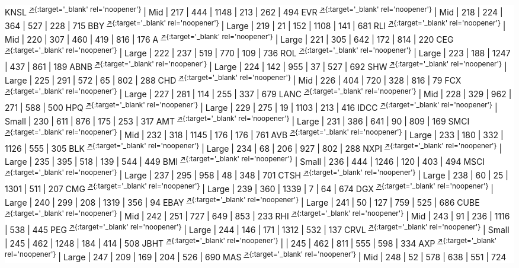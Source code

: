KNSL <sup>[↗](https://www.tradingview.com/chart/?symbol=KNSL){:target='_blank' rel='noopener'}</sup> | Mid |  217  |  444  |  1148  |  213  |  262  |  494
EVR <sup>[↗](https://www.tradingview.com/chart/?symbol=EVR){:target='_blank' rel='noopener'}</sup> | Mid |  218  |  224  |  364  |  527  |  228  |  715
BBY <sup>[↗](https://www.tradingview.com/chart/?symbol=BBY){:target='_blank' rel='noopener'}</sup> | Large |  219  |  21  |  152  |  1108  |  141  |  681
RLI <sup>[↗](https://www.tradingview.com/chart/?symbol=RLI){:target='_blank' rel='noopener'}</sup> | Mid |  220  |  307  |  460  |  419  |  816  |  176
A <sup>[↗](https://www.tradingview.com/chart/?symbol=A){:target='_blank' rel='noopener'}</sup> | Large |  221  |  305  |  642  |  172  |  814  |  220
CEG <sup>[↗](https://www.tradingview.com/chart/?symbol=CEG){:target='_blank' rel='noopener'}</sup> | Large |  222  |  237  |  519  |  770  |  109  |  736
ROL <sup>[↗](https://www.tradingview.com/chart/?symbol=ROL){:target='_blank' rel='noopener'}</sup> | Large |  223  |  188  |  1247  |  437  |  861  |  189
ABNB <sup>[↗](https://www.tradingview.com/chart/?symbol=ABNB){:target='_blank' rel='noopener'}</sup> | Large |  224  |  142  |  955  |  37  |  527  |  692
SHW <sup>[↗](https://www.tradingview.com/chart/?symbol=SHW){:target='_blank' rel='noopener'}</sup> | Large |  225  |  291  |  572  |  65  |  802  |  288
CHD <sup>[↗](https://www.tradingview.com/chart/?symbol=CHD){:target='_blank' rel='noopener'}</sup> | Mid |  226  |  404  |  720  |  328  |  816  |  79
FCX <sup>[↗](https://www.tradingview.com/chart/?symbol=FCX){:target='_blank' rel='noopener'}</sup> | Large |  227  |  281  |  114  |  255  |  337  |  679
LANC <sup>[↗](https://www.tradingview.com/chart/?symbol=LANC){:target='_blank' rel='noopener'}</sup> | Mid |  228  |  329  |  962  |  271  |  588  |  500
HPQ <sup>[↗](https://www.tradingview.com/chart/?symbol=HPQ){:target='_blank' rel='noopener'}</sup> | Large |  229  |  275  |  19  |  1103  |  213  |  416
IDCC <sup>[↗](https://www.tradingview.com/chart/?symbol=IDCC){:target='_blank' rel='noopener'}</sup> | Small |  230  |  611  |  876  |  175  |  253  |  317
AMT <sup>[↗](https://www.tradingview.com/chart/?symbol=AMT){:target='_blank' rel='noopener'}</sup> | Large |  231  |  386  |  641  |  90  |  809  |  169
SMCI <sup>[↗](https://www.tradingview.com/chart/?symbol=SMCI){:target='_blank' rel='noopener'}</sup> | Mid |  232  |  318  |  1145  |  176  |  176  |  761
AVB <sup>[↗](https://www.tradingview.com/chart/?symbol=AVB){:target='_blank' rel='noopener'}</sup> | Large |  233  |  180  |  332  |  1126  |  555  |  305
BLK <sup>[↗](https://www.tradingview.com/chart/?symbol=BLK){:target='_blank' rel='noopener'}</sup> | Large |  234  |  68  |  206  |  927  |  802  |  288
NXPI <sup>[↗](https://www.tradingview.com/chart/?symbol=NXPI){:target='_blank' rel='noopener'}</sup> | Large |  235  |  395  |  518  |  139  |  544  |  449
BMI <sup>[↗](https://www.tradingview.com/chart/?symbol=BMI){:target='_blank' rel='noopener'}</sup> | Small |  236  |  444  |  1246  |  120  |  403  |  494
MSCI <sup>[↗](https://www.tradingview.com/chart/?symbol=MSCI){:target='_blank' rel='noopener'}</sup> | Large |  237  |  295  |  958  |  48  |  348  |  701
CTSH <sup>[↗](https://www.tradingview.com/chart/?symbol=CTSH){:target='_blank' rel='noopener'}</sup> | Large |  238  |  60  |  25  |  1301  |  511  |  207
CMG <sup>[↗](https://www.tradingview.com/chart/?symbol=CMG){:target='_blank' rel='noopener'}</sup> | Large |  239  |  360  |  1339  |  7  |  64  |  674
DGX <sup>[↗](https://www.tradingview.com/chart/?symbol=DGX){:target='_blank' rel='noopener'}</sup> | Large |  240  |  299  |  208  |  1319  |  356  |  94
EBAY <sup>[↗](https://www.tradingview.com/chart/?symbol=EBAY){:target='_blank' rel='noopener'}</sup> | Large |  241  |  50  |  127  |  759  |  525  |  686
CUBE <sup>[↗](https://www.tradingview.com/chart/?symbol=CUBE){:target='_blank' rel='noopener'}</sup> | Mid |  242  |  251  |  727  |  649  |  853  |  233
RHI <sup>[↗](https://www.tradingview.com/chart/?symbol=RHI){:target='_blank' rel='noopener'}</sup> | Mid |  243  |  91  |  236  |  1116  |  538  |  445
PEG <sup>[↗](https://www.tradingview.com/chart/?symbol=PEG){:target='_blank' rel='noopener'}</sup> | Large |  244  |  146  |  171  |  1312  |  532  |  137
CRVL <sup>[↗](https://www.tradingview.com/chart/?symbol=CRVL){:target='_blank' rel='noopener'}</sup> | Small |  245  |  462  |  1248  |  184  |  414  |  508
JBHT <sup>[↗](https://www.tradingview.com/chart/?symbol=JBHT){:target='_blank' rel='noopener'}</sup> | |  245  |  462  |  811  |  555  |  598  |  334
AXP <sup>[↗](https://www.tradingview.com/chart/?symbol=AXP){:target='_blank' rel='noopener'}</sup> | Large |  247  |  209  |  169  |  204  |  526  |  690
MAS <sup>[↗](https://www.tradingview.com/chart/?symbol=MAS){:target='_blank' rel='noopener'}</sup> | Mid |  248  |  52  |  578  |  638  |  551  |  724